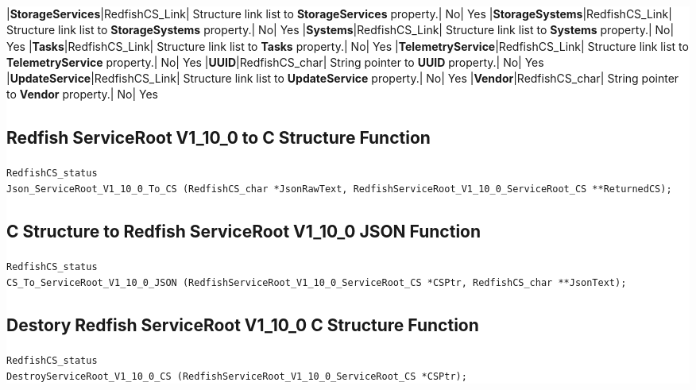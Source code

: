 |**StorageServices**|RedfishCS_Link| Structure link list to **StorageServices** property.| No| Yes
|**StorageSystems**|RedfishCS_Link| Structure link list to **StorageSystems** property.| No| Yes
|**Systems**|RedfishCS_Link| Structure link list to **Systems** property.| No| Yes
|**Tasks**|RedfishCS_Link| Structure link list to **Tasks** property.| No| Yes
|**TelemetryService**|RedfishCS_Link| Structure link list to **TelemetryService** property.| No| Yes
|**UUID**|RedfishCS_char| String pointer to **UUID** property.| No| Yes
|**UpdateService**|RedfishCS_Link| Structure link list to **UpdateService** property.| No| Yes
|**Vendor**|RedfishCS_char| String pointer to **Vendor** property.| No| Yes
## Redfish ServiceRoot V1_10_0 to C Structure Function
    RedfishCS_status
    Json_ServiceRoot_V1_10_0_To_CS (RedfishCS_char *JsonRawText, RedfishServiceRoot_V1_10_0_ServiceRoot_CS **ReturnedCS);

## C Structure to Redfish ServiceRoot V1_10_0 JSON Function
    RedfishCS_status
    CS_To_ServiceRoot_V1_10_0_JSON (RedfishServiceRoot_V1_10_0_ServiceRoot_CS *CSPtr, RedfishCS_char **JsonText);

## Destory Redfish ServiceRoot V1_10_0 C Structure Function
    RedfishCS_status
    DestroyServiceRoot_V1_10_0_CS (RedfishServiceRoot_V1_10_0_ServiceRoot_CS *CSPtr);

